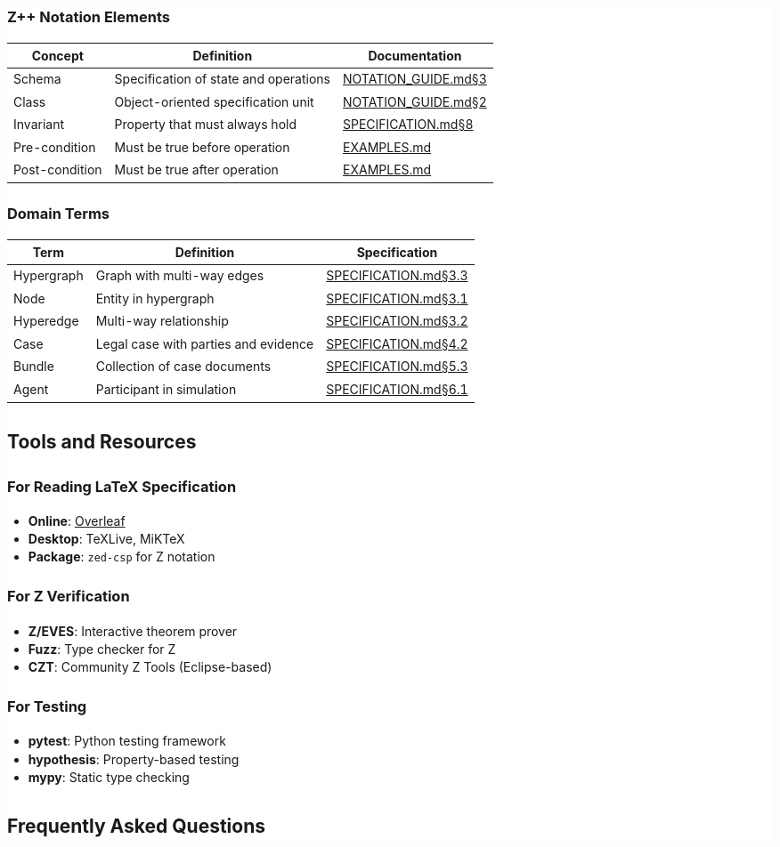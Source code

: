 ### Z++ Notation Elements

| Concept | Definition | Documentation |
|---------|-----------|---------------|
| Schema | Specification of state and operations | [NOTATION_GUIDE.md§3](NOTATION_GUIDE.md#schemas) |
| Class | Object-oriented specification unit | [NOTATION_GUIDE.md§2](NOTATION_GUIDE.md#z-object-oriented-extensions) |
| Invariant | Property that must always hold | [SPECIFICATION.md§8](SPECIFICATION.md#system-invariants) |
| Pre-condition | Must be true before operation | [EXAMPLES.md](EXAMPLES.md) |
| Post-condition | Must be true after operation | [EXAMPLES.md](EXAMPLES.md) |

### Domain Terms

| Term | Definition | Specification |
|------|-----------|---------------|
| Hypergraph | Graph with multi-way edges | [SPECIFICATION.md§3.3](SPECIFICATION.md#hypergraph-class) |
| Node | Entity in hypergraph | [SPECIFICATION.md§3.1](SPECIFICATION.md#node-class) |
| Hyperedge | Multi-way relationship | [SPECIFICATION.md§3.2](SPECIFICATION.md#hyperedge-class) |
| Case | Legal case with parties and evidence | [SPECIFICATION.md§4.2](SPECIFICATION.md#legalcase-class) |
| Bundle | Collection of case documents | [SPECIFICATION.md§5.3](SPECIFICATION.md#caselinesBundle-class) |
| Agent | Participant in simulation | [SPECIFICATION.md§6.1](SPECIFICATION.md#agent-class) |

## Tools and Resources

### For Reading LaTeX Specification

- **Online**: [Overleaf](https://www.overleaf.com/)
- **Desktop**: TeXLive, MiKTeX
- **Package**: `zed-csp` for Z notation

### For Z Verification

- **Z/EVES**: Interactive theorem prover
- **Fuzz**: Type checker for Z
- **CZT**: Community Z Tools (Eclipse-based)

### For Testing

- **pytest**: Python testing framework
- **hypothesis**: Property-based testing
- **mypy**: Static type checking

## Frequently Asked Questions
